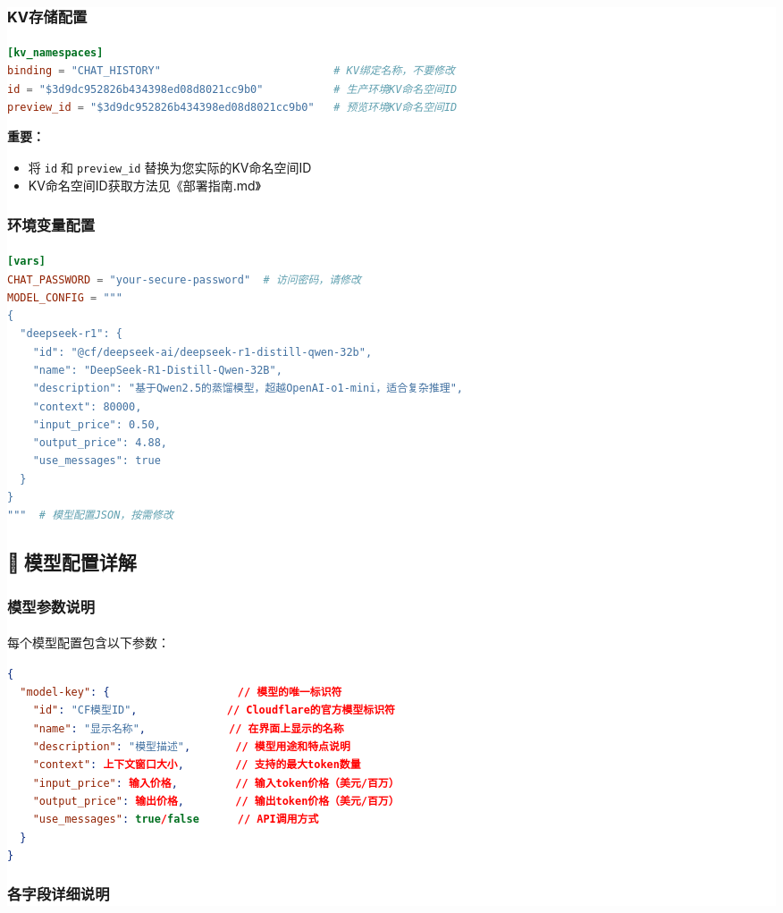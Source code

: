 ### KV存储配置
```toml
[kv_namespaces]
binding = "CHAT_HISTORY"                           # KV绑定名称，不要修改
id = "$3d9dc952826b434398ed08d8021cc9b0"           # 生产环境KV命名空间ID
preview_id = "$3d9dc952826b434398ed08d8021cc9b0"   # 预览环境KV命名空间ID
```

**重要：** 
- 将 `id` 和 `preview_id` 替换为您实际的KV命名空间ID
- KV命名空间ID获取方法见《部署指南.md》

### 环境变量配置
```toml
[vars]
CHAT_PASSWORD = "your-secure-password"  # 访问密码，请修改
MODEL_CONFIG = """
{
  "deepseek-r1": {
    "id": "@cf/deepseek-ai/deepseek-r1-distill-qwen-32b",
    "name": "DeepSeek-R1-Distill-Qwen-32B",
    "description": "基于Qwen2.5的蒸馏模型，超越OpenAI-o1-mini，适合复杂推理",
    "context": 80000,
    "input_price": 0.50,
    "output_price": 4.88,
    "use_messages": true
  }
}
"""  # 模型配置JSON，按需修改
```

## 🤖 模型配置详解

### 模型参数说明

每个模型配置包含以下参数：

```json
{
  "model-key": {                    // 模型的唯一标识符
    "id": "CF模型ID",              // Cloudflare的官方模型标识符
    "name": "显示名称",             // 在界面上显示的名称
    "description": "模型描述",       // 模型用途和特点说明
    "context": 上下文窗口大小,        // 支持的最大token数量
    "input_price": 输入价格,         // 输入token价格（美元/百万）
    "output_price": 输出价格,        // 输出token价格（美元/百万）
    "use_messages": true/false      // API调用方式
  }
}
```

### 各字段详细说明
